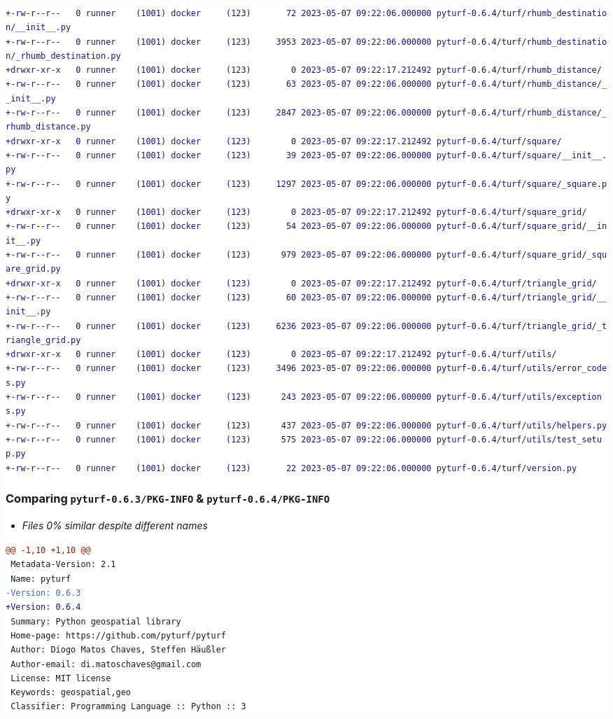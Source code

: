 ```diff
+-rw-r--r--   0 runner    (1001) docker     (123)       72 2023-05-07 09:22:06.000000 pyturf-0.6.4/turf/rhumb_destination/__init__.py
+-rw-r--r--   0 runner    (1001) docker     (123)     3953 2023-05-07 09:22:06.000000 pyturf-0.6.4/turf/rhumb_destination/_rhumb_destination.py
+drwxr-xr-x   0 runner    (1001) docker     (123)        0 2023-05-07 09:22:17.212492 pyturf-0.6.4/turf/rhumb_distance/
+-rw-r--r--   0 runner    (1001) docker     (123)       63 2023-05-07 09:22:06.000000 pyturf-0.6.4/turf/rhumb_distance/__init__.py
+-rw-r--r--   0 runner    (1001) docker     (123)     2847 2023-05-07 09:22:06.000000 pyturf-0.6.4/turf/rhumb_distance/_rhumb_distance.py
+drwxr-xr-x   0 runner    (1001) docker     (123)        0 2023-05-07 09:22:17.212492 pyturf-0.6.4/turf/square/
+-rw-r--r--   0 runner    (1001) docker     (123)       39 2023-05-07 09:22:06.000000 pyturf-0.6.4/turf/square/__init__.py
+-rw-r--r--   0 runner    (1001) docker     (123)     1297 2023-05-07 09:22:06.000000 pyturf-0.6.4/turf/square/_square.py
+drwxr-xr-x   0 runner    (1001) docker     (123)        0 2023-05-07 09:22:17.212492 pyturf-0.6.4/turf/square_grid/
+-rw-r--r--   0 runner    (1001) docker     (123)       54 2023-05-07 09:22:06.000000 pyturf-0.6.4/turf/square_grid/__init__.py
+-rw-r--r--   0 runner    (1001) docker     (123)      979 2023-05-07 09:22:06.000000 pyturf-0.6.4/turf/square_grid/_square_grid.py
+drwxr-xr-x   0 runner    (1001) docker     (123)        0 2023-05-07 09:22:17.212492 pyturf-0.6.4/turf/triangle_grid/
+-rw-r--r--   0 runner    (1001) docker     (123)       60 2023-05-07 09:22:06.000000 pyturf-0.6.4/turf/triangle_grid/__init__.py
+-rw-r--r--   0 runner    (1001) docker     (123)     6236 2023-05-07 09:22:06.000000 pyturf-0.6.4/turf/triangle_grid/_triangle_grid.py
+drwxr-xr-x   0 runner    (1001) docker     (123)        0 2023-05-07 09:22:17.212492 pyturf-0.6.4/turf/utils/
+-rw-r--r--   0 runner    (1001) docker     (123)     3496 2023-05-07 09:22:06.000000 pyturf-0.6.4/turf/utils/error_codes.py
+-rw-r--r--   0 runner    (1001) docker     (123)      243 2023-05-07 09:22:06.000000 pyturf-0.6.4/turf/utils/exceptions.py
+-rw-r--r--   0 runner    (1001) docker     (123)      437 2023-05-07 09:22:06.000000 pyturf-0.6.4/turf/utils/helpers.py
+-rw-r--r--   0 runner    (1001) docker     (123)      575 2023-05-07 09:22:06.000000 pyturf-0.6.4/turf/utils/test_setup.py
+-rw-r--r--   0 runner    (1001) docker     (123)       22 2023-05-07 09:22:06.000000 pyturf-0.6.4/turf/version.py
```

### Comparing `pyturf-0.6.3/PKG-INFO` & `pyturf-0.6.4/PKG-INFO`

 * *Files 0% similar despite different names*

```diff
@@ -1,10 +1,10 @@
 Metadata-Version: 2.1
 Name: pyturf
-Version: 0.6.3
+Version: 0.6.4
 Summary: Python geospatial library
 Home-page: https://github.com/pyturf/pyturf
 Author: Diogo Matos Chaves, Steffen Häußler
 Author-email: di.matoschaves@gmail.com
 License: MIT license
 Keywords: geospatial,geo
 Classifier: Programming Language :: Python :: 3
```
